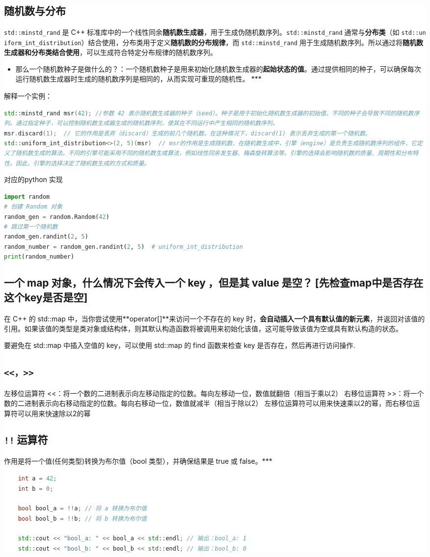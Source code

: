 

## 随机数与分布

`std::minstd_rand` 是 C++ 标准库中的一个线性同余**随机数生成器**，用于生成伪随机数序列。`std::minstd_rand` 通常与**分布类**（如 `std::uniform_int_distribution`）结合使用，分布类用于定义**随机数的分布规律**，而 `std::minstd_rand` 用于生成随机数序列。所以通过将**随机数生成器和分布类结合使用**，可以生成符合特定分布规律的随机数序列。

- 那么一个随机数种子是做什么的？：一个随机数种子是用来初始化随机数生成器的**起始状态的值**。通过提供相同的种子，可以确保每次运行随机数生成器时生成的随机数序列是相同的，从而实现可重现的随机性。 ***

解释一个实例：

~~~cpp
std::minstd_rand msr(42); //参数 42 表示随机数生成器的种子（seed）。种子是用于初始化随机数生成器的初始值，不同的种子会导致不同的随机数序列。通过指定种子，可以控制随机数生成器生成的随机数序列，使其在不同运行中产生相同的随机数序列。
msr.discard(1);  // 它的作用是丢弃（discard）生成的前几个随机数。在这种情况下，discard(1) 表示丢弃生成的第一个随机数。
std::uniform_int_distribution<>(2, 5)(msr)  // msr的作用是生成随机数，在随机数生成中，引擎（engine）是负责生成随机数序列的组件，它定义了随机数生成的算法。不同的引擎可能采用不同的随机数生成算法，例如线性同余发生器、梅森旋转算法等。引擎的选择会影响随机数的质量、周期性和分布特性。因此，引擎的选择决定了随机数生成的方式和质量。
~~~

对应的python 实现

~~~py
import random
# 创建 Random 对象
random_gen = random.Random(42)
# 跳过第一个随机数
random_gen.randint(2, 5)
random_number = random_gen.randint(2, 5)  # uniform_int_distribution
print(random_number)
~~~

## 一个 map 对象，什么情况下会传入一个 key ，但是其 value 是空？ [先检查map中是否存在这个key是否是空]

在 C++ 的 std::map 中，当你尝试使用**operator[]**来访问一个不存在的 key 时，**会自动插入一个具有默认值的新元素**，并返回对该值的引用。如果该值的类型是类对象或结构体，则其默认构造函数将被调用来初始化该值，这可能导致该值为空或具有默认构造的状态。

要避免在 std::map 中插入空值的 key，可以使用 std::map 的 find 函数来检查 key 是否存在，然后再进行访问操作.


## `<<，>>`

左移位运算符 <<：将一个数的二进制表示向左移动指定的位数。每向左移动一位，数值就翻倍（相当于乘以2）
右移位运算符 >>：将一个数的二进制表示向右移动指定的位数。每向右移动一位，数值就减半（相当于除以2）
左移位运算符可以用来快速乘以2的幂，而右移位运算符可以用来快速除以2的幂


## `!!` 运算符

作用是将一个值(任何类型)转换为布尔值（bool 类型），并确保结果是 true 或 false。***

~~~cpp
    int a = 42;
    int b = 0;

    bool bool_a = !!a; // 将 a 转换为布尔值
    bool bool_b = !!b; // 将 b 转换为布尔值

    std::cout << "bool_a: " << bool_a << std::endl; // 输出：bool_a: 1
    std::cout << "bool_b: " << bool_b << std::endl; // 输出：bool_b: 0
~~~

